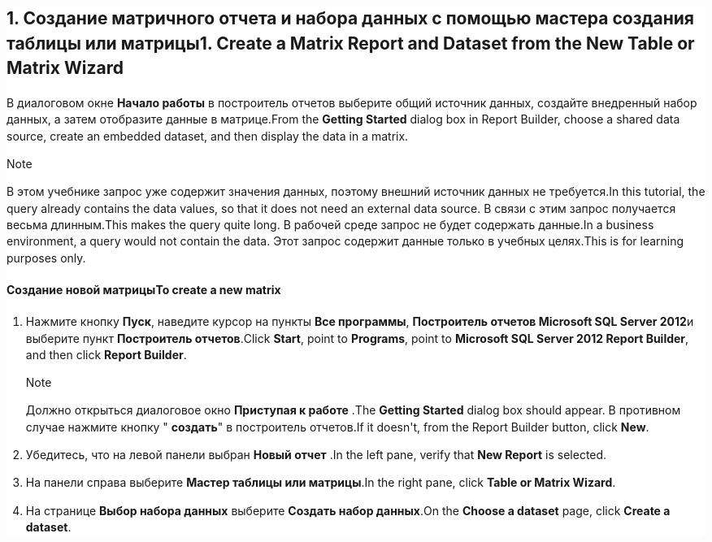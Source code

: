 ##  <a name="1-create-a-matrix-report-and-dataset-from-the-new-table-or-matrix-wizard"></a><a name="CreateMatrix"></a><span data-ttu-id="30ac0-125">1. Создание матричного отчета и набора данных с помощью мастера создания таблицы или матрицы</span><span class="sxs-lookup"><span data-stu-id="30ac0-125">1. Create a Matrix Report and Dataset from the New Table or Matrix Wizard</span></span>  
 <span data-ttu-id="30ac0-126">В диалоговом окне **Начало работы** в построитель отчетов выберите общий источник данных, создайте внедренный набор данных, а затем отобразите данные в матрице.</span><span class="sxs-lookup"><span data-stu-id="30ac0-126">From the **Getting Started** dialog box in Report Builder, choose a shared data source, create an embedded dataset, and then display the data in a matrix.</span></span>  
  
> [!NOTE]  
>  <span data-ttu-id="30ac0-127">В этом учебнике запрос уже содержит значения данных, поэтому внешний источник данных не требуется.</span><span class="sxs-lookup"><span data-stu-id="30ac0-127">In this tutorial, the query already contains the data values, so that it does not need an external data source.</span></span> <span data-ttu-id="30ac0-128">В связи с этим запрос получается весьма длинным.</span><span class="sxs-lookup"><span data-stu-id="30ac0-128">This makes the query quite long.</span></span> <span data-ttu-id="30ac0-129">В рабочей среде запрос не будет содержать данные.</span><span class="sxs-lookup"><span data-stu-id="30ac0-129">In a business environment, a query would not contain the data.</span></span> <span data-ttu-id="30ac0-130">Этот запрос содержит данные только в учебных целях.</span><span class="sxs-lookup"><span data-stu-id="30ac0-130">This is for learning purposes only.</span></span>  
  
#### <a name="to-create-a-new-matrix"></a><span data-ttu-id="30ac0-131">Создание новой матрицы</span><span class="sxs-lookup"><span data-stu-id="30ac0-131">To create a new matrix</span></span>  
  
1.  <span data-ttu-id="30ac0-132">Нажмите кнопку **Пуск**, наведите курсор на пункты **Все программы**, **Построитель отчетов Microsoft SQL Server 2012**и выберите пункт **Построитель отчетов**.</span><span class="sxs-lookup"><span data-stu-id="30ac0-132">Click **Start**, point to **Programs**, point to **Microsoft SQL Server 2012 Report Builder**, and then click **Report Builder**.</span></span>  
  
    > [!NOTE]  
    >  <span data-ttu-id="30ac0-133">Должно открыться диалоговое окно **Приступая к работе** .</span><span class="sxs-lookup"><span data-stu-id="30ac0-133">The **Getting Started** dialog box should appear.</span></span> <span data-ttu-id="30ac0-134">В противном случае нажмите кнопку " **создать**" в построитель отчетов.</span><span class="sxs-lookup"><span data-stu-id="30ac0-134">If it doesn't, from the Report Builder button, click **New**.</span></span>  
  
2.  <span data-ttu-id="30ac0-135">Убедитесь, что на левой панели выбран **Новый отчет** .</span><span class="sxs-lookup"><span data-stu-id="30ac0-135">In the left pane, verify that **New Report** is selected.</span></span>  
  
3.  <span data-ttu-id="30ac0-136">На панели справа выберите **Мастер таблицы или матрицы**.</span><span class="sxs-lookup"><span data-stu-id="30ac0-136">In the right pane, click **Table or Matrix Wizard**.</span></span>  
  
4.  <span data-ttu-id="30ac0-137">На странице **Выбор набора данных** выберите **Создать набор данных**.</span><span class="sxs-lookup"><span data-stu-id="30ac0-137">On the **Choose a dataset** page, click **Create a dataset**.</span></span>  
  